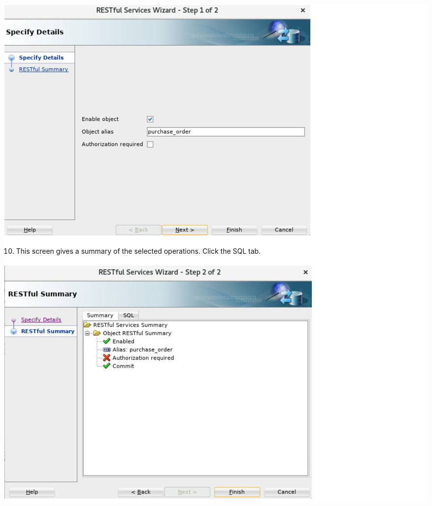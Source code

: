 ![](../images/ordsl10.png " ") 

10.	This screen gives a summary of the selected operations. Click the SQL tab.

![](../images/ordsl11.png " ") 
